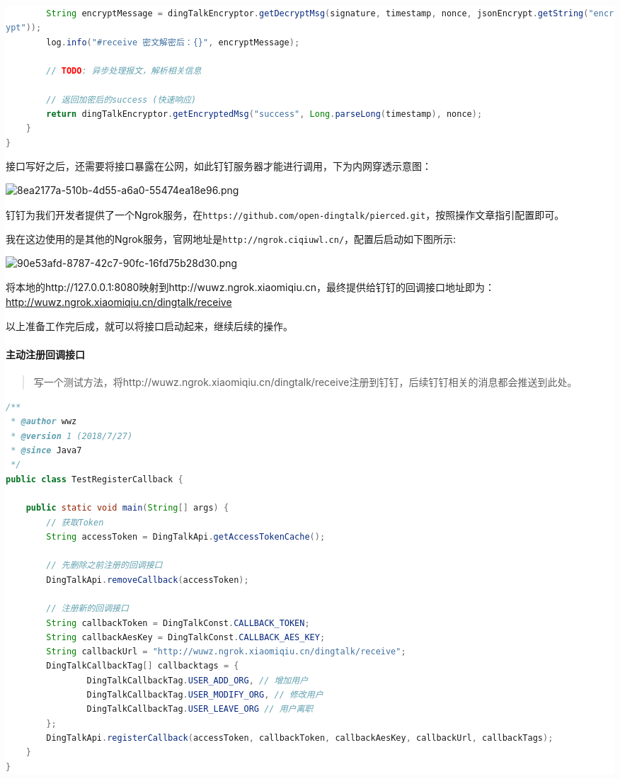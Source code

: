 ```java
        String encryptMessage = dingTalkEncryptor.getDecryptMsg(signature, timestamp, nonce, jsonEncrypt.getString("encrypt"));
        log.info("#receive 密文解密后：{}", encryptMessage);

        // TODO: 异步处理报文，解析相关信息

        // 返回加密后的success (快速响应)
        return dingTalkEncryptor.getEncryptedMsg("success", Long.parseLong(timestamp), nonce);
    }
}
```

接口写好之后，还需要将接口暴露在公网，如此钉钉服务器才能进行调用，下为内网穿透示意图：

![8ea2177a-510b-4d55-a6a0-55474ea18e96.png][]

钉钉为我们开发者提供了一个Ngrok服务，在`https://github.com/open-dingtalk/pierced.git`，按照操作文章指引配置即可。

我在这边使用的是其他的Ngrok服务，官网地址是`http://ngrok.ciqiuwl.cn/`，配置后启动如下图所示:

![90e53afd-8787-42c7-90fc-16fd75b28d30.png][]

将本地的http://127.0.0.1:8080映射到http://wuwz.ngrok.xiaomiqiu.cn，最终提供给钉钉的回调接口地址即为：http://wuwz.ngrok.xiaomiqiu.cn/dingtalk/receive

以上准备工作完后成，就可以将接口启动起来，继续后续的操作。

#### 主动注册回调接口 ####

> 写一个测试方法，将http://wuwz.ngrok.xiaomiqiu.cn/dingtalk/receive注册到钉钉，后续钉钉相关的消息都会推送到此处。

```java
/**
 * @author wwz
 * @version 1 (2018/7/27)
 * @since Java7
 */
public class TestRegisterCallback {

    public static void main(String[] args) {
        // 获取Token
        String accessToken = DingTalkApi.getAccessTokenCache();

        // 先删除之前注册的回调接口
        DingTalkApi.removeCallback(accessToken);

        // 注册新的回调接口
        String callbackToken = DingTalkConst.CALLBACK_TOKEN;
        String callbackAesKey = DingTalkConst.CALLBACK_AES_KEY;
        String callbackUrl = "http://wuwz.ngrok.xiaomiqiu.cn/dingtalk/receive";
        DingTalkCallbackTag[] callbacktags = {
                DingTalkCallbackTag.USER_ADD_ORG, // 增加用户
                DingTalkCallbackTag.USER_MODIFY_ORG, // 修改用户
                DingTalkCallbackTag.USER_LEAVE_ORG // 用户离职
        };
        DingTalkApi.registerCallback(accessToken, callbackToken, callbackAesKey, callbackUrl, callbackTags);
    }
}
```


[https_open-doc.dingtalk.com_docs_doc.htm_spm_a219a.7629140.0.0.LucpAu_treeId_385_articleId_104975_docType_1_s7]: https://open-doc.dingtalk.com/docs/doc.htm?spm=a219a.7629140.0.0.LucpAu&treeId=385&articleId=104975&docType=1#s7
[56eb13a3-5c17-4507-97fe-051a19194f70.png]: https://wenzewoo-cdn.oss-cn-chengdu.aliyuncs.com/images/20180725/56eb13a3-5c17-4507-97fe-051a19194f70.png?x-oss-process=image/auto-orient,1/interlace,1/quality,q_70/format,jpg
[http_ngrok.ciqiuwl.cn]: http://ngrok.ciqiuwl.cn/
[http_www.oracle.com_technetwork_java_javase_downloads_jce-6-download-429243.html]: http://www.oracle.com/technetwork/java/javase/downloads/jce-6-download-429243.html
[http_www.oracle.com_technetwork_java_javase_downloads_jce-7-download-432124.html]: http://www.oracle.com/technetwork/java/javase/downloads/jce-7-download-432124.html
[http_www.oracle.com_technetwork_java_javase_downloads_jce8-download-2133166.html]: http://www.oracle.com/technetwork/java/javase/downloads/jce8-download-2133166.html
[8ea2177a-510b-4d55-a6a0-55474ea18e96.png]: https://wenzewoo-cdn.oss-cn-chengdu.aliyuncs.com/images/20180725/8ea2177a-510b-4d55-a6a0-55474ea18e96.png?x-oss-process=image/auto-orient,1/interlace,1/quality,q_70/format,jpg
[90e53afd-8787-42c7-90fc-16fd75b28d30.png]: https://wenzewoo-cdn.oss-cn-chengdu.aliyuncs.com/images/20180725/90e53afd-8787-42c7-90fc-16fd75b28d30.png?x-oss-process=image/auto-orient,1/interlace,1/quality,q_70/format,jpg
[e50a3ee8-f173-4624-89bc-7b4c2de91435.png]: https://wenzewoo-cdn.oss-cn-chengdu.aliyuncs.com/images/20180725/e50a3ee8-f173-4624-89bc-7b4c2de91435.png?x-oss-process=image/auto-orient,1/interlace,1/quality,q_70/format,jpg
[https_open-doc.dingtalk.com_docs_doc.htm_spm_a219a.7629140.0.0.Y7lQU8_treeId_385_articleId_106816_docType_1]: https://open-doc.dingtalk.com/docs/doc.htm?spm=a219a.7629140.0.0.Y7lQU8&treeId=385&articleId=106816&docType=1
[2019-08-19-073459]: https://wenzewoo-cdn.oss-cn-chengdu.aliyuncs.com/images/20180725/b8b527d0-88db-4931-9432-a7c9ed71a464.png?x-oss-process=image/auto-orient,1/interlace,1/quality,q_70/format,jpg